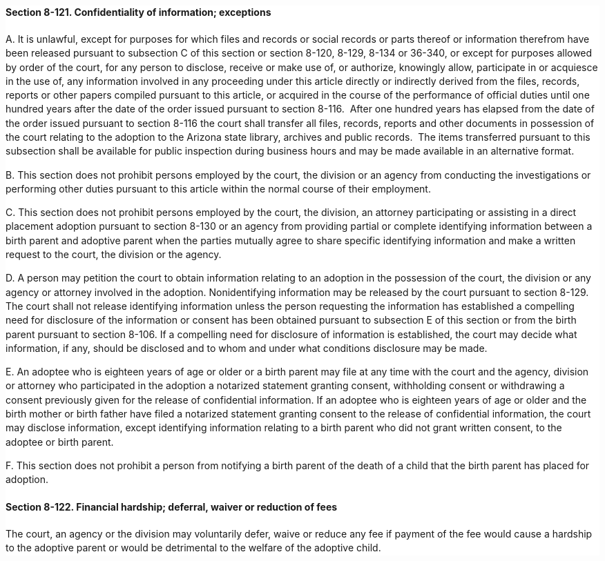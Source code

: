  

#### Section 8-121. Confidentiality of information; exceptions

A. It is unlawful, except for purposes for which files and records or social records or parts thereof or information therefrom have been released pursuant to subsection C of this section or section 8-120, 8-129, 8-134 or 36-340, or except for purposes allowed by order of the court, for any person to disclose, receive or make use of, or authorize, knowingly allow, participate in or acquiesce in the use of, any information involved in any proceeding under this article directly or indirectly derived from the files, records, reports or other papers compiled pursuant to this article, or acquired in the course of the performance of official duties until one hundred years after the date of the order issued pursuant to section 8-116.  After one hundred years has elapsed from the date of the order issued pursuant to section 8-116 the court shall transfer all files, records, reports and other documents in possession of the court relating to the adoption to the Arizona state library, archives and public records.  The items transferred pursuant to this subsection shall be available for public inspection during business hours and may be made available in an alternative format.

B. This section does not prohibit persons employed by the court, the division or an agency from conducting the investigations or performing other duties pursuant to this article within the normal course of their employment.

C. This section does not prohibit persons employed by the court, the division, an attorney participating or assisting in a direct placement adoption pursuant to section 8-130 or an agency from providing partial or complete identifying information between a birth parent and adoptive parent when the parties mutually agree to share specific identifying information and make a written request to the court, the division or the agency.

D. A person may petition the court to obtain information relating to an adoption in the possession of the court, the division or any agency or attorney involved in the adoption. Nonidentifying information may be released by the court pursuant to section 8-129. The court shall not release identifying information unless the person requesting the information has established a compelling need for disclosure of the information or consent has been obtained pursuant to subsection E of this section or from the birth parent pursuant to section 8-106. If a compelling need for disclosure of information is established, the court may decide what information, if any, should be disclosed and to whom and under what conditions disclosure may be made.

E. An adoptee who is eighteen years of age or older or a birth parent may file at any time with the court and the agency, division or attorney who participated in the adoption a notarized statement granting consent, withholding consent or withdrawing a consent previously given for the release of confidential information. If an adoptee who is eighteen years of age or older and the birth mother or birth father have filed a notarized statement granting consent to the release of confidential information, the court may disclose information, except identifying information relating to a birth parent who did not grant written consent, to the adoptee or birth parent.

F. This section does not prohibit a person from notifying a birth parent of the death of a child that the birth parent has placed for adoption.

#### Section 8-122. Financial hardship; deferral, waiver or reduction of fees

The court, an agency or the division may voluntarily defer, waive or reduce any fee if payment of the fee would cause a hardship to the adoptive parent or would be detrimental to the welfare of the adoptive child.
